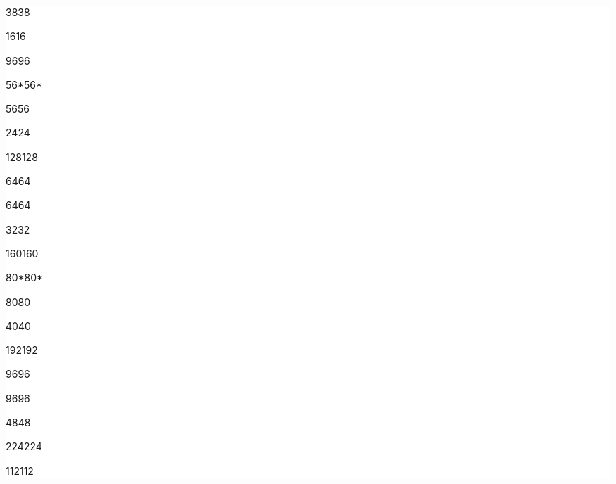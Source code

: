 <span data-ttu-id="a7eee-296">38</span><span class="sxs-lookup"><span data-stu-id="a7eee-296">38</span></span>

<span data-ttu-id="a7eee-297">16</span><span class="sxs-lookup"><span data-stu-id="a7eee-297">16</span></span>

<span data-ttu-id="a7eee-298">96</span><span class="sxs-lookup"><span data-stu-id="a7eee-298">96</span></span>

<span data-ttu-id="a7eee-299">56\*</span><span class="sxs-lookup"><span data-stu-id="a7eee-299">56\*</span></span>

<span data-ttu-id="a7eee-300">56</span><span class="sxs-lookup"><span data-stu-id="a7eee-300">56</span></span>

<span data-ttu-id="a7eee-301">24</span><span class="sxs-lookup"><span data-stu-id="a7eee-301">24</span></span>

<span data-ttu-id="a7eee-302">128</span><span class="sxs-lookup"><span data-stu-id="a7eee-302">128</span></span>

<span data-ttu-id="a7eee-303">64</span><span class="sxs-lookup"><span data-stu-id="a7eee-303">64</span></span>

<span data-ttu-id="a7eee-304">64</span><span class="sxs-lookup"><span data-stu-id="a7eee-304">64</span></span>

<span data-ttu-id="a7eee-305">32</span><span class="sxs-lookup"><span data-stu-id="a7eee-305">32</span></span>

<span data-ttu-id="a7eee-306">160</span><span class="sxs-lookup"><span data-stu-id="a7eee-306">160</span></span>

<span data-ttu-id="a7eee-307">80\*</span><span class="sxs-lookup"><span data-stu-id="a7eee-307">80\*</span></span>

<span data-ttu-id="a7eee-308">80</span><span class="sxs-lookup"><span data-stu-id="a7eee-308">80</span></span>

<span data-ttu-id="a7eee-309">40</span><span class="sxs-lookup"><span data-stu-id="a7eee-309">40</span></span>

<span data-ttu-id="a7eee-310">192</span><span class="sxs-lookup"><span data-stu-id="a7eee-310">192</span></span>

<span data-ttu-id="a7eee-311">96</span><span class="sxs-lookup"><span data-stu-id="a7eee-311">96</span></span>

<span data-ttu-id="a7eee-312">96</span><span class="sxs-lookup"><span data-stu-id="a7eee-312">96</span></span>

<span data-ttu-id="a7eee-313">48</span><span class="sxs-lookup"><span data-stu-id="a7eee-313">48</span></span>

<span data-ttu-id="a7eee-314">224</span><span class="sxs-lookup"><span data-stu-id="a7eee-314">224</span></span>

<span data-ttu-id="a7eee-315">112</span><span class="sxs-lookup"><span data-stu-id="a7eee-315">112</span></span>
